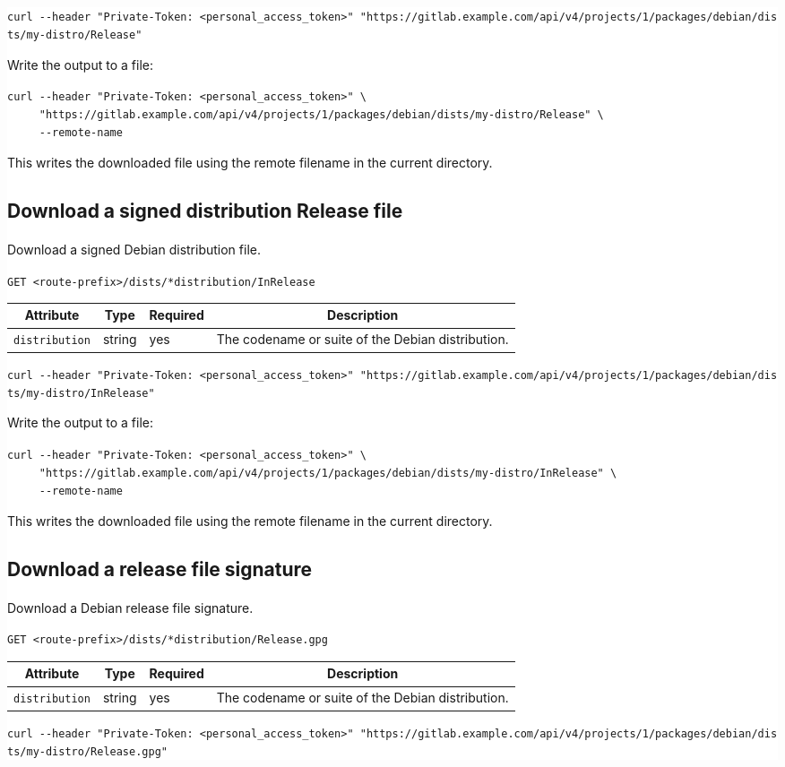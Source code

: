 ```shell
curl --header "Private-Token: <personal_access_token>" "https://gitlab.example.com/api/v4/projects/1/packages/debian/dists/my-distro/Release"
```

Write the output to a file:

```shell
curl --header "Private-Token: <personal_access_token>" \
     "https://gitlab.example.com/api/v4/projects/1/packages/debian/dists/my-distro/Release" \
     --remote-name
```

This writes the downloaded file using the remote filename in the current directory.

## Download a signed distribution Release file

Download a signed Debian distribution file.

```plaintext
GET <route-prefix>/dists/*distribution/InRelease
```

| Attribute         | Type   | Required | Description |
| ----------------- | ------ | -------- | ----------- |
| `distribution`    | string | yes      | The codename or suite of the Debian distribution. |

```shell
curl --header "Private-Token: <personal_access_token>" "https://gitlab.example.com/api/v4/projects/1/packages/debian/dists/my-distro/InRelease"
```

Write the output to a file:

```shell
curl --header "Private-Token: <personal_access_token>" \
     "https://gitlab.example.com/api/v4/projects/1/packages/debian/dists/my-distro/InRelease" \
     --remote-name
```

This writes the downloaded file using the remote filename in the current directory.

## Download a release file signature

Download a Debian release file signature.

```plaintext
GET <route-prefix>/dists/*distribution/Release.gpg
```

| Attribute         | Type   | Required | Description |
| ----------------- | ------ | -------- | ----------- |
| `distribution`    | string | yes      | The codename or suite of the Debian distribution. |

```shell
curl --header "Private-Token: <personal_access_token>" "https://gitlab.example.com/api/v4/projects/1/packages/debian/dists/my-distro/Release.gpg"
```
